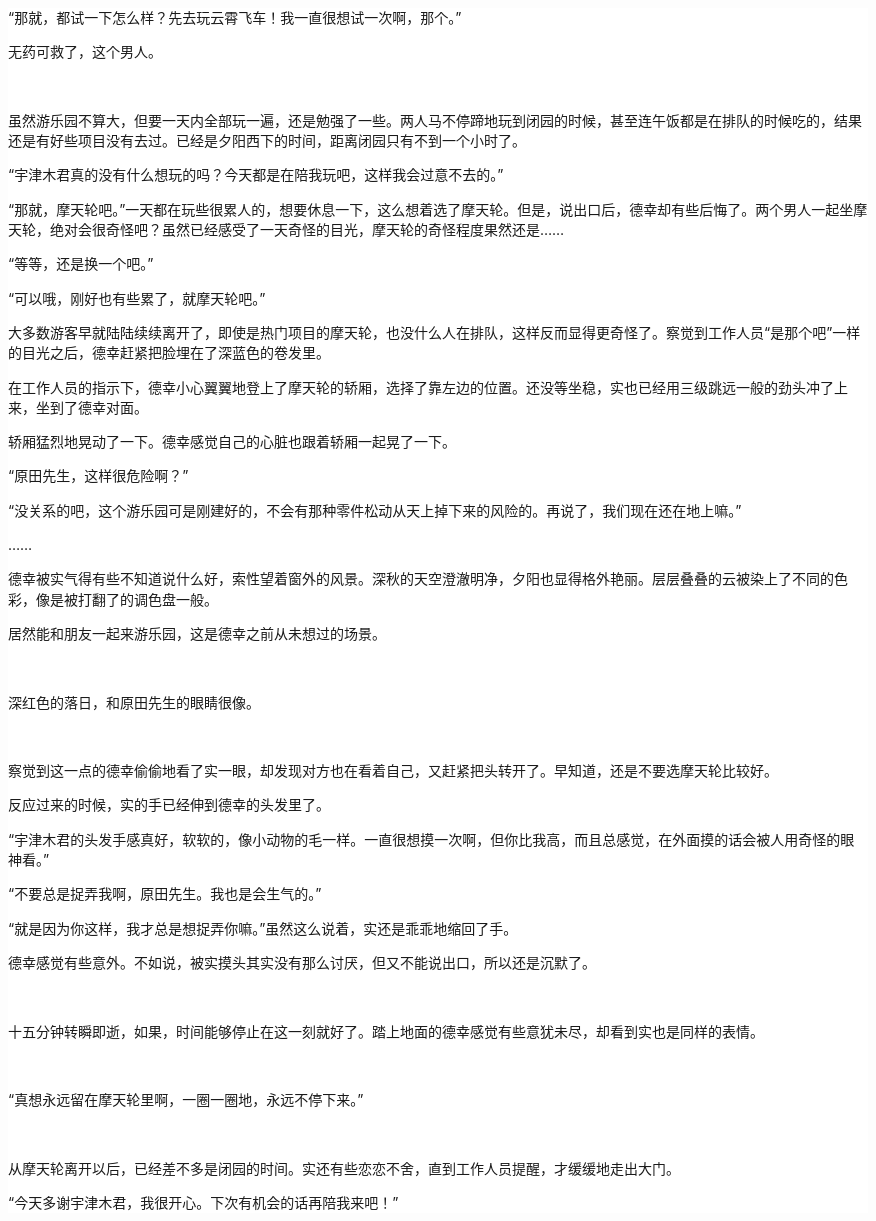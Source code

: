 “那就，都试一下怎么样？先去玩云霄飞车！我一直很想试一次啊，那个。”

无药可救了，这个男人。

<br>

虽然游乐园不算大，但要一天内全部玩一遍，还是勉强了一些。两人马不停蹄地玩到闭园的时候，甚至连午饭都是在排队的时候吃的，结果还是有好些项目没有去过。已经是夕阳西下的时间，距离闭园只有不到一个小时了。

“宇津木君真的没有什么想玩的吗？今天都是在陪我玩吧，这样我会过意不去的。”

“那就，摩天轮吧。”一天都在玩些很累人的，想要休息一下，这么想着选了摩天轮。但是，说出口后，德幸却有些后悔了。两个男人一起坐摩天轮，绝对会很奇怪吧？虽然已经感受了一天奇怪的目光，摩天轮的奇怪程度果然还是……

“等等，还是换一个吧。”

“可以哦，刚好也有些累了，就摩天轮吧。”

大多数游客早就陆陆续续离开了，即使是热门项目的摩天轮，也没什么人在排队，这样反而显得更奇怪了。察觉到工作人员“是那个吧”一样的目光之后，德幸赶紧把脸埋在了深蓝色的卷发里。

在工作人员的指示下，德幸小心翼翼地登上了摩天轮的轿厢，选择了靠左边的位置。还没等坐稳，实也已经用三级跳远一般的劲头冲了上来，坐到了德幸对面。

轿厢猛烈地晃动了一下。德幸感觉自己的心脏也跟着轿厢一起晃了一下。

“原田先生，这样很危险啊？”

“没关系的吧，这个游乐园可是刚建好的，不会有那种零件松动从天上掉下来的风险的。再说了，我们现在还在地上嘛。”

……

德幸被实气得有些不知道说什么好，索性望着窗外的风景。深秋的天空澄澈明净，夕阳也显得格外艳丽。层层叠叠的云被染上了不同的色彩，像是被打翻了的调色盘一般。

居然能和朋友一起来游乐园，这是德幸之前从未想过的场景。

<br>

深红色的落日，和原田先生的眼睛很像。

<br>

察觉到这一点的德幸偷偷地看了实一眼，却发现对方也在看着自己，又赶紧把头转开了。早知道，还是不要选摩天轮比较好。

反应过来的时候，实的手已经伸到德幸的头发里了。

“宇津木君的头发手感真好，软软的，像小动物的毛一样。一直很想摸一次啊，但你比我高，而且总感觉，在外面摸的话会被人用奇怪的眼神看。”

“不要总是捉弄我啊，原田先生。我也是会生气的。”

“就是因为你这样，我才总是想捉弄你嘛。”虽然这么说着，实还是乖乖地缩回了手。

德幸感觉有些意外。不如说，被实摸头其实没有那么讨厌，但又不能说出口，所以还是沉默了。

<br>

十五分钟转瞬即逝，如果，时间能够停止在这一刻就好了。踏上地面的德幸感觉有些意犹未尽，却看到实也是同样的表情。

<br>

“真想永远留在摩天轮里啊，一圈一圈地，永远不停下来。”

<br>

从摩天轮离开以后，已经差不多是闭园的时间。实还有些恋恋不舍，直到工作人员提醒，才缓缓地走出大门。

“今天多谢宇津木君，我很开心。下次有机会的话再陪我来吧！”
